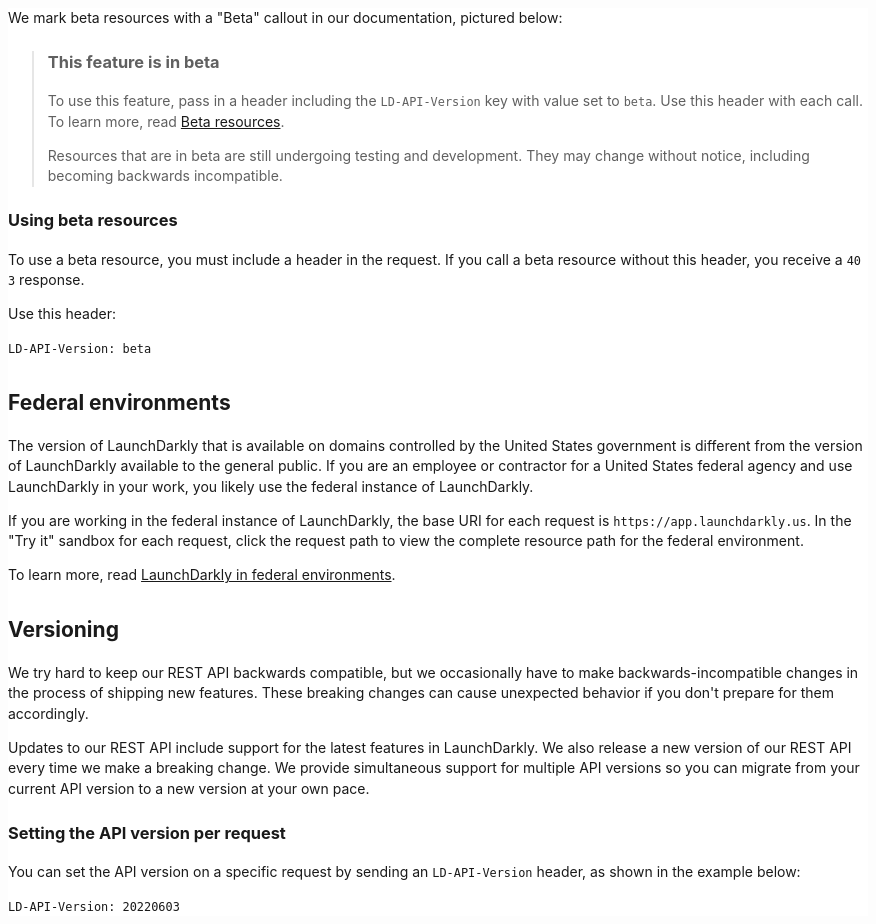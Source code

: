 We mark beta resources with a \"Beta\" callout in our documentation, pictured below:

> ### This feature is in beta
>
> To use this feature, pass in a header including the `LD-API-Version` key with value set to `beta`. Use this header with each call. To learn more, read [Beta resources](/#section/Overview/Beta-resources).
>
> Resources that are in beta are still undergoing testing and development. They may change without notice, including becoming backwards incompatible.

### Using beta resources

To use a beta resource, you must include a header in the request. If you call a beta resource without this header, you receive a `403` response.

Use this header:

```
LD-API-Version: beta
```

## Federal environments

The version of LaunchDarkly that is available on domains controlled by the United States government is different from the version of LaunchDarkly available to the general public. If you are an employee or contractor for a United States federal agency and use LaunchDarkly in your work, you likely use the federal instance of LaunchDarkly.

If you are working in the federal instance of LaunchDarkly, the base URI for each request is `https://app.launchdarkly.us`. In the \"Try it\" sandbox for each request, click the request path to view the complete resource path for the federal environment.

To learn more, read [LaunchDarkly in federal environments](https://docs.launchdarkly.com/home/advanced/federal).

## Versioning

We try hard to keep our REST API backwards compatible, but we occasionally have to make backwards-incompatible changes in the process of shipping new features. These breaking changes can cause unexpected behavior if you don't prepare for them accordingly.

Updates to our REST API include support for the latest features in LaunchDarkly. We also release a new version of our REST API every time we make a breaking change. We provide simultaneous support for multiple API versions so you can migrate from your current API version to a new version at your own pace.

### Setting the API version per request

You can set the API version on a specific request by sending an `LD-API-Version` header, as shown in the example below:

```
LD-API-Version: 20220603
```
